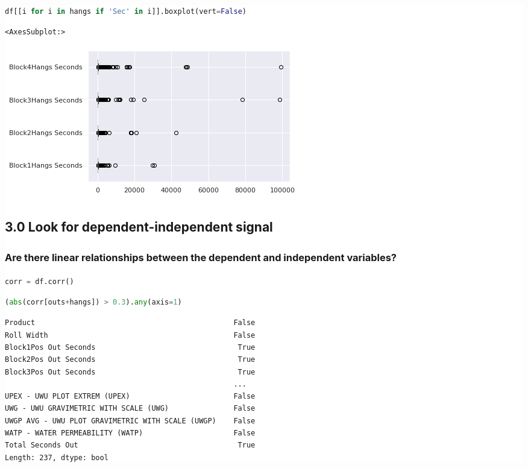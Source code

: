 


```python
df[[i for i in hangs if 'Sec' in i]].boxplot(vert=False)
```




    <AxesSubplot:>




    
![png](X5_Candy_Ribbons_files/X5_Candy_Ribbons_30_1.png)
    


## 3.0 Look for dependent-independent signal 

### Are there linear relationships between the dependent and independent variables?


```python
corr = df.corr()
```


```python
(abs(corr[outs+hangs]) > 0.3).any(axis=1)
```




    Product                                              False
    Roll Width                                           False
    Block1Pos Out Seconds                                 True
    Block2Pos Out Seconds                                 True
    Block3Pos Out Seconds                                 True
                                                         ...  
    UPEX - UWU PLOT EXTREM (UPEX)                        False
    UWG - UWU GRAVIMETRIC WITH SCALE (UWG)               False
    UWGP AVG - UWU PLOT GRAVIMETRIC WITH SCALE (UWGP)    False
    WATP - WATER PERMEABILITY (WATP)                     False
    Total Seconds Out                                     True
    Length: 237, dtype: bool
